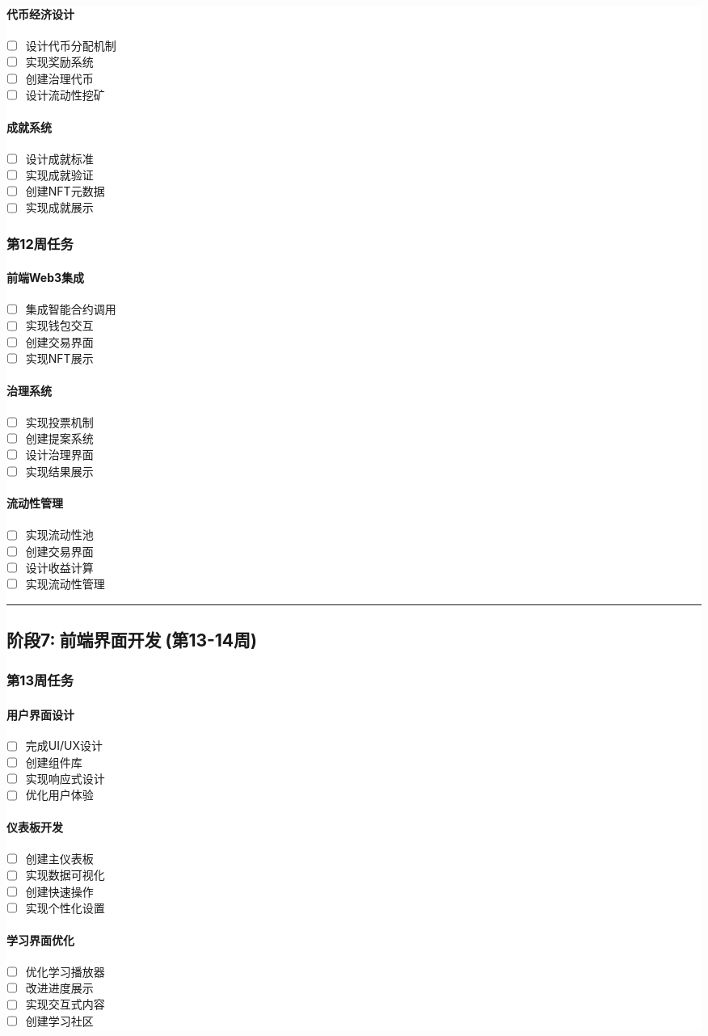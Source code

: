 #### 代币经济设计
- [ ] 设计代币分配机制
- [ ] 实现奖励系统
- [ ] 创建治理代币
- [ ] 设计流动性挖矿

#### 成就系统
- [ ] 设计成就标准
- [ ] 实现成就验证
- [ ] 创建NFT元数据
- [ ] 实现成就展示

### 第12周任务

#### 前端Web3集成
- [ ] 集成智能合约调用
- [ ] 实现钱包交互
- [ ] 创建交易界面
- [ ] 实现NFT展示

#### 治理系统
- [ ] 实现投票机制
- [ ] 创建提案系统
- [ ] 设计治理界面
- [ ] 实现结果展示

#### 流动性管理
- [ ] 实现流动性池
- [ ] 创建交易界面
- [ ] 设计收益计算
- [ ] 实现流动性管理

---

## 阶段7: 前端界面开发 (第13-14周)

### 第13周任务

#### 用户界面设计
- [ ] 完成UI/UX设计
- [ ] 创建组件库
- [ ] 实现响应式设计
- [ ] 优化用户体验

#### 仪表板开发
- [ ] 创建主仪表板
- [ ] 实现数据可视化
- [ ] 创建快速操作
- [ ] 实现个性化设置

#### 学习界面优化
- [ ] 优化学习播放器
- [ ] 改进进度展示
- [ ] 实现交互式内容
- [ ] 创建学习社区
